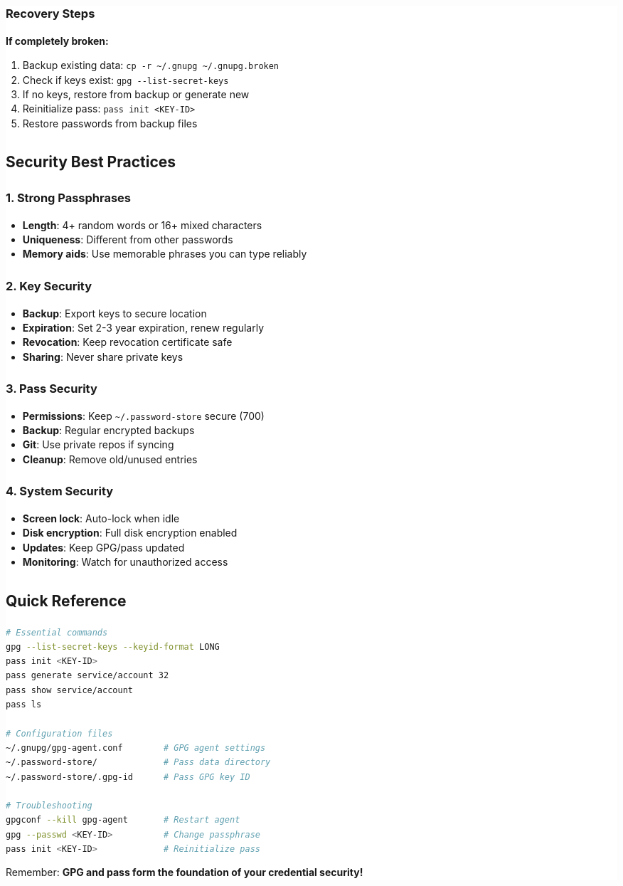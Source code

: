 ### Recovery Steps

**If completely broken:**
1. Backup existing data: `cp -r ~/.gnupg ~/.gnupg.broken`
2. Check if keys exist: `gpg --list-secret-keys`
3. If no keys, restore from backup or generate new
4. Reinitialize pass: `pass init <KEY-ID>`
5. Restore passwords from backup files

## Security Best Practices

### 1. Strong Passphrases
- **Length**: 4+ random words or 16+ mixed characters
- **Uniqueness**: Different from other passwords
- **Memory aids**: Use memorable phrases you can type reliably

### 2. Key Security
- **Backup**: Export keys to secure location
- **Expiration**: Set 2-3 year expiration, renew regularly
- **Revocation**: Keep revocation certificate safe
- **Sharing**: Never share private keys

### 3. Pass Security
- **Permissions**: Keep `~/.password-store` secure (700)
- **Backup**: Regular encrypted backups
- **Git**: Use private repos if syncing
- **Cleanup**: Remove old/unused entries

### 4. System Security
- **Screen lock**: Auto-lock when idle
- **Disk encryption**: Full disk encryption enabled
- **Updates**: Keep GPG/pass updated
- **Monitoring**: Watch for unauthorized access

## Quick Reference

```bash
# Essential commands
gpg --list-secret-keys --keyid-format LONG
pass init <KEY-ID>
pass generate service/account 32
pass show service/account
pass ls

# Configuration files
~/.gnupg/gpg-agent.conf        # GPG agent settings
~/.password-store/             # Pass data directory
~/.password-store/.gpg-id      # Pass GPG key ID

# Troubleshooting
gpgconf --kill gpg-agent       # Restart agent
gpg --passwd <KEY-ID>          # Change passphrase
pass init <KEY-ID>             # Reinitialize pass
```

Remember: **GPG and pass form the foundation of your credential security!**